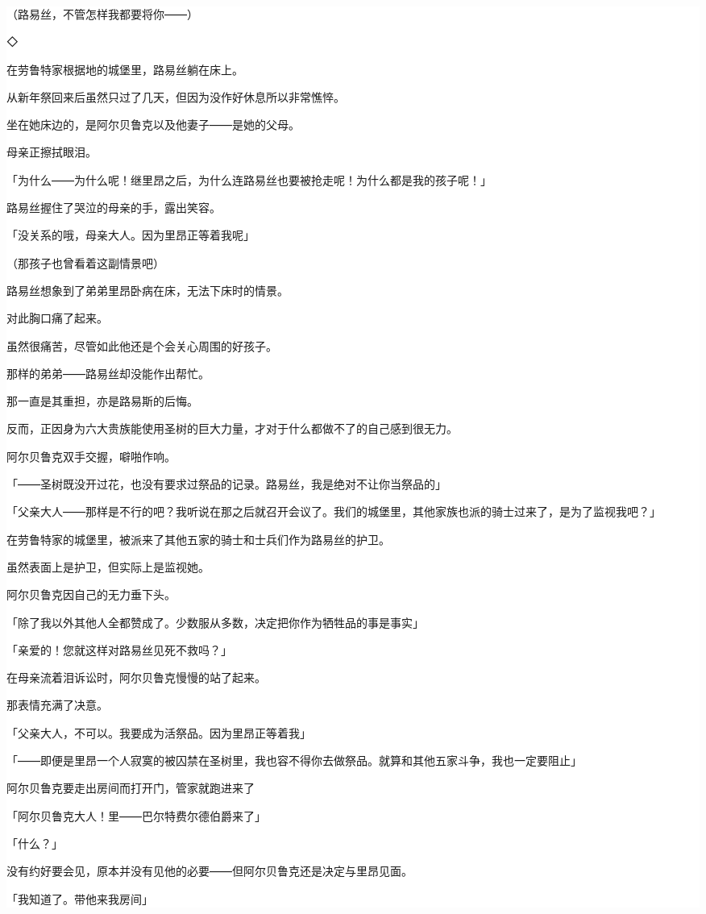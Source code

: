 （路易丝，不管怎样我都要将你——）

◇

在劳鲁特家根据地的城堡里，路易丝躺在床上。

从新年祭回来后虽然只过了几天，但因为没作好休息所以非常憔悴。

坐在她床边的，是阿尔贝鲁克以及他妻子——是她的父母。

母亲正擦拭眼泪。

「为什么——为什么呢！继里昂之后，为什么连路易丝也要被抢走呢！为什么都是我的孩子呢！」

路易丝握住了哭泣的母亲的手，露出笑容。

「没关系的哦，母亲大人。因为里昂正等着我呢」

（那孩子也曾看着这副情景吧）

路易丝想象到了弟弟里昂卧病在床，无法下床时的情景。

对此胸口痛了起来。

虽然很痛苦，尽管如此他还是个会关心周围的好孩子。

那样的弟弟——路易丝却没能作出帮忙。

那一直是其重担，亦是路易斯的后悔。

反而，正因身为六大贵族能使用圣树的巨大力量，才对于什么都做不了的自己感到很无力。

阿尔贝鲁克双手交握，噼啪作响。

「——圣树既没开过花，也没有要求过祭品的记录。路易丝，我是绝对不让你当祭品的」

「父亲大人——那样是不行的吧？我听说在那之后就召开会议了。我们的城堡里，其他家族也派的骑士过来了，是为了监视我吧？」

在劳鲁特家的城堡里，被派来了其他五家的骑士和士兵们作为路易丝的护卫。

虽然表面上是护卫，但实际上是监视她。

阿尔贝鲁克因自己的无力垂下头。

「除了我以外其他人全都赞成了。少数服从多数，决定把你作为牺牲品的事是事实」

「亲爱的！您就这样对路易丝见死不救吗？」

在母亲流着泪诉讼时，阿尔贝鲁克慢慢的站了起来。

那表情充满了决意。

「父亲大人，不可以。我要成为活祭品。因为里昂正等着我」

「——即便是里昂一个人寂寞的被囚禁在圣树里，我也容不得你去做祭品。就算和其他五家斗争，我也一定要阻止」

阿尔贝鲁克要走出房间而打开门，管家就跑进来了

「阿尔贝鲁克大人！里——巴尔特费尔德伯爵来了」

「什么？」

没有约好要会见，原本并没有见他的必要——但阿尔贝鲁克还是决定与里昂见面。

「我知道了。带他来我房间」
